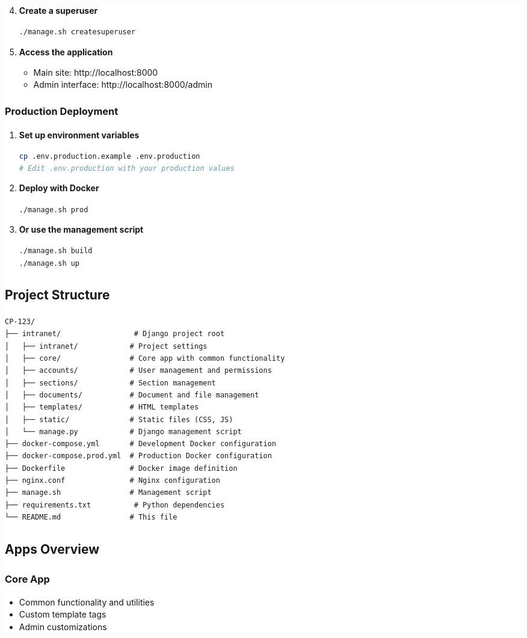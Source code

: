 4. **Create a superuser**
   ```bash
   ./manage.sh createsuperuser
   ```

5. **Access the application**
   - Main site: http://localhost:8000
   - Admin interface: http://localhost:8000/admin

### Production Deployment

1. **Set up environment variables**
   ```bash
   cp .env.production.example .env.production
   # Edit .env.production with your production values
   ```

2. **Deploy with Docker**
   ```bash
   ./manage.sh prod
   ```

3. **Or use the management script**
   ```bash
   ./manage.sh build
   ./manage.sh up
   ```

## Project Structure

```
CP-123/
├── intranet/                 # Django project root
│   ├── intranet/            # Project settings
│   ├── core/                # Core app with common functionality
│   ├── accounts/            # User management and permissions
│   ├── sections/            # Section management
│   ├── documents/           # Document and file management
│   ├── templates/           # HTML templates
│   ├── static/              # Static files (CSS, JS)
│   └── manage.py            # Django management script
├── docker-compose.yml       # Development Docker configuration
├── docker-compose.prod.yml  # Production Docker configuration
├── Dockerfile               # Docker image definition
├── nginx.conf               # Nginx configuration
├── manage.sh                # Management script
├── requirements.txt          # Python dependencies
└── README.md                # This file
```

## Apps Overview

### Core App
- Common functionality and utilities
- Custom template tags
- Admin customizations
